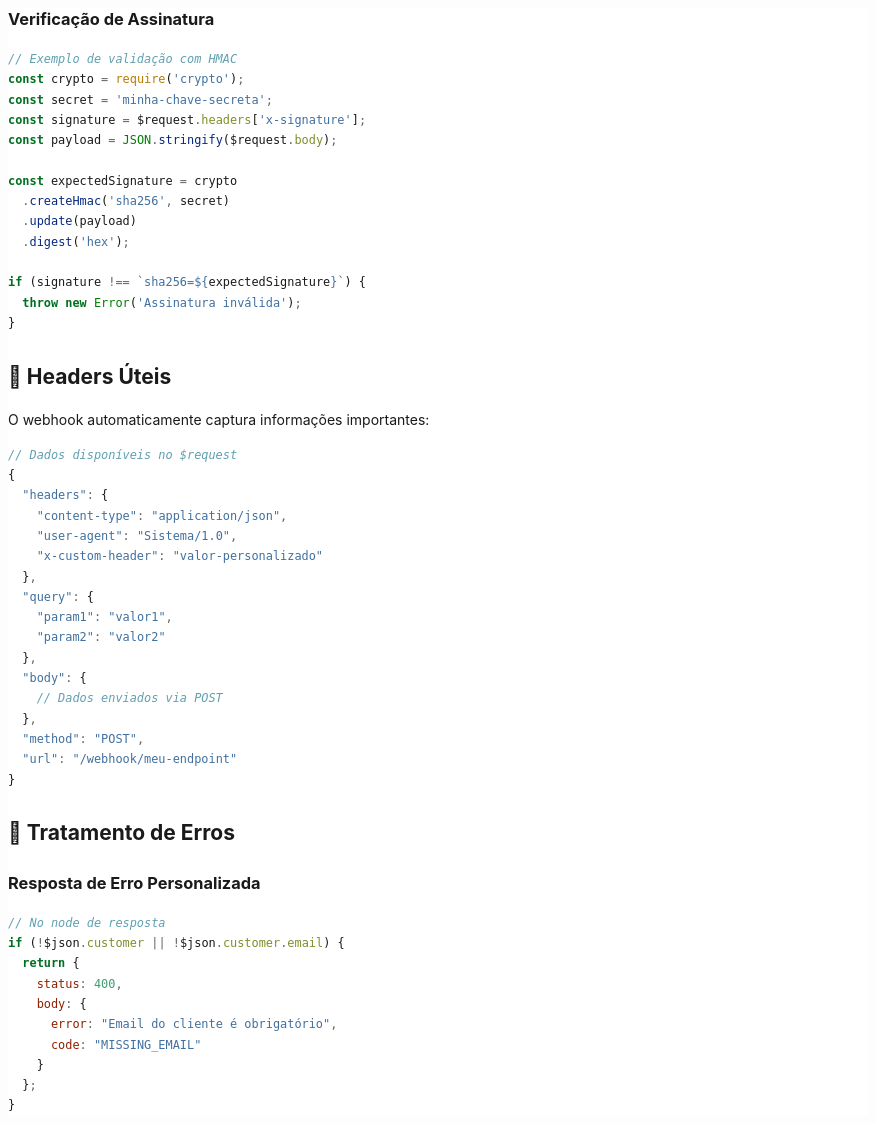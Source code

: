 ### **Verificação de Assinatura**
```javascript
// Exemplo de validação com HMAC
const crypto = require('crypto');
const secret = 'minha-chave-secreta';
const signature = $request.headers['x-signature'];
const payload = JSON.stringify($request.body);

const expectedSignature = crypto
  .createHmac('sha256', secret)
  .update(payload)
  .digest('hex');

if (signature !== `sha256=${expectedSignature}`) {
  throw new Error('Assinatura inválida');
}
```

## 📝 **Headers Úteis**

O webhook automaticamente captura informações importantes:

```javascript
// Dados disponíveis no $request
{
  "headers": {
    "content-type": "application/json",
    "user-agent": "Sistema/1.0",
    "x-custom-header": "valor-personalizado"
  },
  "query": {
    "param1": "valor1",
    "param2": "valor2"
  },
  "body": {
    // Dados enviados via POST
  },
  "method": "POST",
  "url": "/webhook/meu-endpoint"
}
```

## 🚨 **Tratamento de Erros**

### **Resposta de Erro Personalizada**
```javascript
// No node de resposta
if (!$json.customer || !$json.customer.email) {
  return {
    status: 400,
    body: {
      error: "Email do cliente é obrigatório",
      code: "MISSING_EMAIL"
    }
  };
}
```
